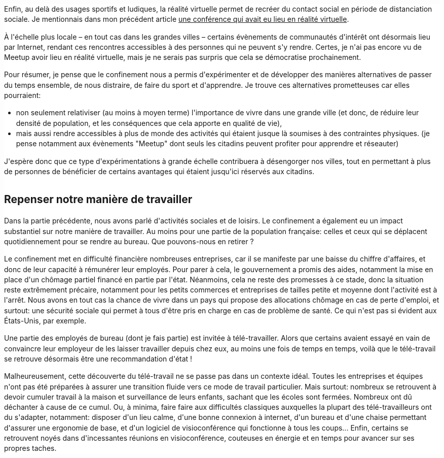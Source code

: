Enfin, au delà des usages sportifs et ludiques, la réalité virtuelle permet de recréer du contact social en période de distanciation sociale. Je mentionnais dans mon précédent article [une conférence qui avait eu lieu en réalité virtuelle](https://www.youtube.com/embed/7J9bRJsXoLk).

À l'échelle plus locale – en tout cas dans les grandes villes – certains évènements de communautés d'intérêt ont désormais lieu par Internet, rendant ces rencontres accessibles à des personnes qui ne peuvent s'y rendre. Certes, je n'ai pas encore vu de Meetup avoir lieu en réalité virtuelle, mais je ne serais pas surpris que cela se démocratise prochainement.

Pour résumer, je pense que le confinement nous a permis d'expérimenter et de développer des manières alternatives de passer du temps ensemble, de nous distraire, de faire du sport et d'apprendre. Je trouve ces alternatives prometteuses car elles pourraient:

- non seulement relativiser (au moins à moyen terme) l'importance de vivre dans une grande ville (et donc, de réduire leur densité de population, et les conséquences que cela apporte en qualité de vie),
- mais aussi rendre accessibles à plus de monde des activités qui étaient jusque là soumises à des contraintes physiques. (je pense notamment aux évènements "Meetup" dont seuls les citadins peuvent profiter pour apprendre et réseauter)

J'espère donc que ce type d'expérimentations à grande échelle contribuera à désengorger nos villes, tout en permettant à plus de personnes de bénéficier de certains avantages qui étaient jusqu'ici réservés aux citadins.

## Repenser notre manière de travailler

Dans la partie précédente, nous avons parlé d'activités sociales et de loisirs. Le confinement a également eu un impact substantiel sur notre manière de travailler. Au moins pour une partie de la population française: celles et ceux qui se déplacent quotidiennement pour se rendre au bureau. Que pouvons-nous en retirer ?

Le confinement met en difficulté financière nombreuses entreprises, car il se manifeste par une baisse du chiffre d'affaires, et donc de leur capacité à rémunérer leur employés. Pour parer à cela, le gouvernement a promis des aides, notamment la mise en place d'un chômage partiel financé en partie par l'état. Néanmoins, cela ne reste des promesses à ce stade, donc la situation reste extrêmement précaire, notamment pour les petits commerces et entreprises de tailles petite et moyenne dont l'activité est à l'arrêt. Nous avons en tout cas la chance de vivre dans un pays qui propose des allocations chômage en cas de perte d'emploi, et surtout: une sécurité sociale qui permet à tous d'être pris en charge en cas de problème de santé. Ce qui n'est pas si évident aux États-Unis, par exemple.

Une partie des employés de bureau (dont je fais partie) est invitée à télé-travailler. Alors que certains avaient essayé en vain de convaincre leur employeur de les laisser travailler depuis chez eux, au moins une fois de temps en temps, voilà que le télé-travail se retrouve désormais être une recommandation d'état !

Malheureusement, cette découverte du télé-travail ne se passe pas dans un contexte idéal. Toutes les entreprises et équipes n'ont pas été préparées à assurer une transition fluide vers ce mode de travail particulier. Mais surtout: nombreux se retrouvent à devoir cumuler travail à la maison et surveillance de leurs enfants, sachant que les écoles sont fermées. Nombreux ont dû déchanter à cause de ce cumul. Ou, à minima, faire faire aux difficultés classiques auxquelles la plupart des télé-travailleurs ont du s'adapter, notamment: disposer d'un lieu calme, d'une bonne connexion à internet, d'un bureau et d'une chaise permettant d'assurer une ergonomie de base, et d'un logiciel de visioconférence qui fonctionne à tous les coups... Enfin, certains se retrouvent noyés dans d'incessantes réunions en visioconférence, couteuses en énergie et en temps pour avancer sur ses propres taches.
